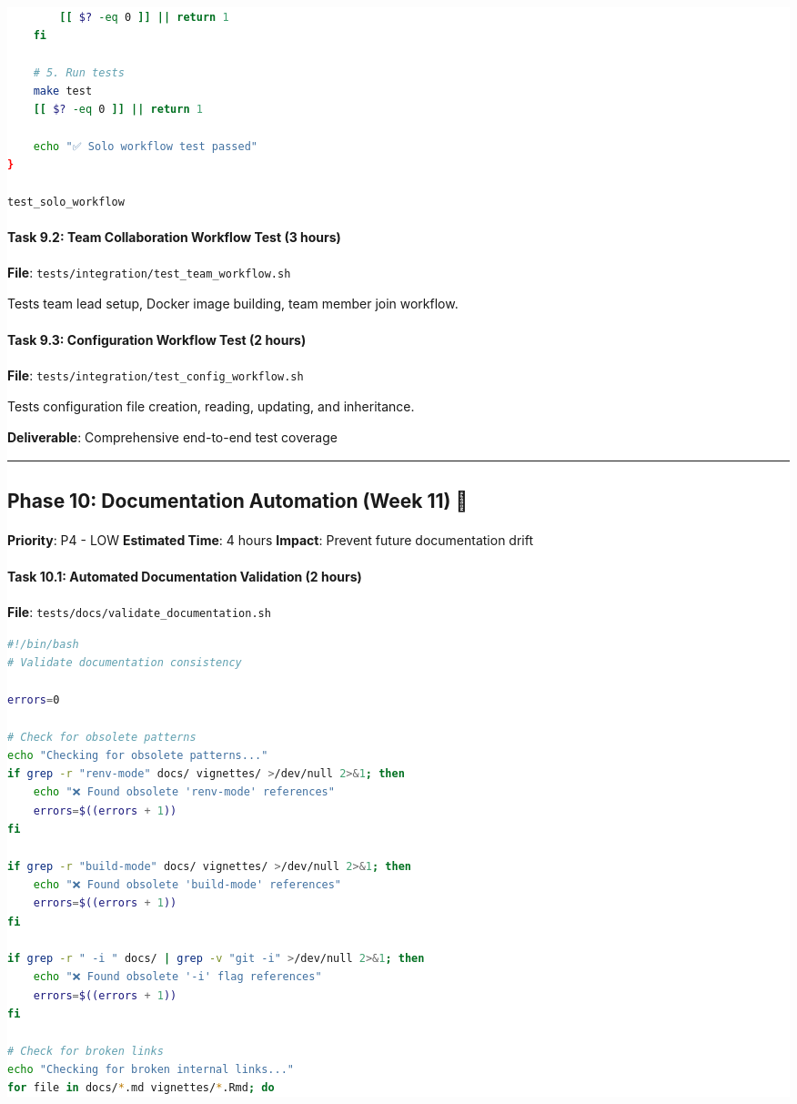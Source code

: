 ```bash
        [[ $? -eq 0 ]] || return 1
    fi

    # 5. Run tests
    make test
    [[ $? -eq 0 ]] || return 1

    echo "✅ Solo workflow test passed"
}

test_solo_workflow
```

#### Task 9.2: Team Collaboration Workflow Test (3 hours)

**File**: `tests/integration/test_team_workflow.sh`

Tests team lead setup, Docker image building, team member join workflow.

#### Task 9.3: Configuration Workflow Test (2 hours)

**File**: `tests/integration/test_config_workflow.sh`

Tests configuration file creation, reading, updating, and inheritance.

**Deliverable**: Comprehensive end-to-end test coverage

---

## Phase 10: Documentation Automation (Week 11) 🔵

**Priority**: P4 - LOW
**Estimated Time**: 4 hours
**Impact**: Prevent future documentation drift

#### Task 10.1: Automated Documentation Validation (2 hours)

**File**: `tests/docs/validate_documentation.sh`

```bash
#!/bin/bash
# Validate documentation consistency

errors=0

# Check for obsolete patterns
echo "Checking for obsolete patterns..."
if grep -r "renv-mode" docs/ vignettes/ >/dev/null 2>&1; then
    echo "❌ Found obsolete 'renv-mode' references"
    errors=$((errors + 1))
fi

if grep -r "build-mode" docs/ vignettes/ >/dev/null 2>&1; then
    echo "❌ Found obsolete 'build-mode' references"
    errors=$((errors + 1))
fi

if grep -r " -i " docs/ | grep -v "git -i" >/dev/null 2>&1; then
    echo "❌ Found obsolete '-i' flag references"
    errors=$((errors + 1))
fi

# Check for broken links
echo "Checking for broken internal links..."
for file in docs/*.md vignettes/*.Rmd; do
```
